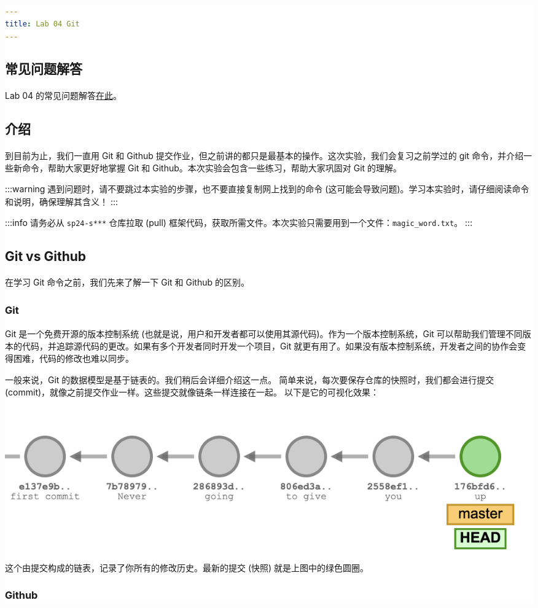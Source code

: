 ```yaml
---
title: Lab 04 Git
---
```


## 常见问题解答

Lab 04 的常见问题解答[在此](faq.md)。

## 介绍

到目前为止，我们一直用 Git 和 Github 提交作业，但之前讲的都只是最基本的操作。这次实验，我们会复习之前学过的 git 命令，并介绍一些新命令，帮助大家更好地掌握 Git 和 Github。本次实验会包含一些练习，帮助大家巩固对 Git 的理解。

:::warning
遇到问题时，请不要跳过本实验的步骤，也不要直接复制网上找到的命令 (这可能会导致问题)。学习本实验时，请仔细阅读命令和说明，确保理解其含义！
:::

:::info
请务必从 `sp24-s***` 仓库拉取 (pull) 框架代码，获取所需文件。本次实验只需要用到一个文件：`magic_word.txt`。
:::

## Git vs Github

在学习 Git 命令之前，我们先来了解一下 Git 和 Github 的区别。

### Git

Git 是一个免费开源的版本控制系统 (也就是说，用户和开发者都可以使用其源代码)。作为一个版本控制系统，Git 可以帮助我们管理不同版本的代码，并追踪源代码的更改。如果有多个开发者同时开发一个项目，Git 就更有用了。如果没有版本控制系统，开发者之间的协作会变得困难，代码的修改也难以同步。

一般来说，Git 的数据模型是基于链表的。我们稍后会详细介绍这一点。 简单来说，每次要保存仓库的快照时，我们都会进行提交 (commit)，就像之前提交作业一样。这些提交就像链条一样连接在一起。 以下是它的可视化效果：

![git_structure](/img/cs61b/git_structure.png)

这个由提交构成的链表，记录了你所有的修改历史。最新的提交 (快照) 就是上图中的绿色圆圈。

### Github
